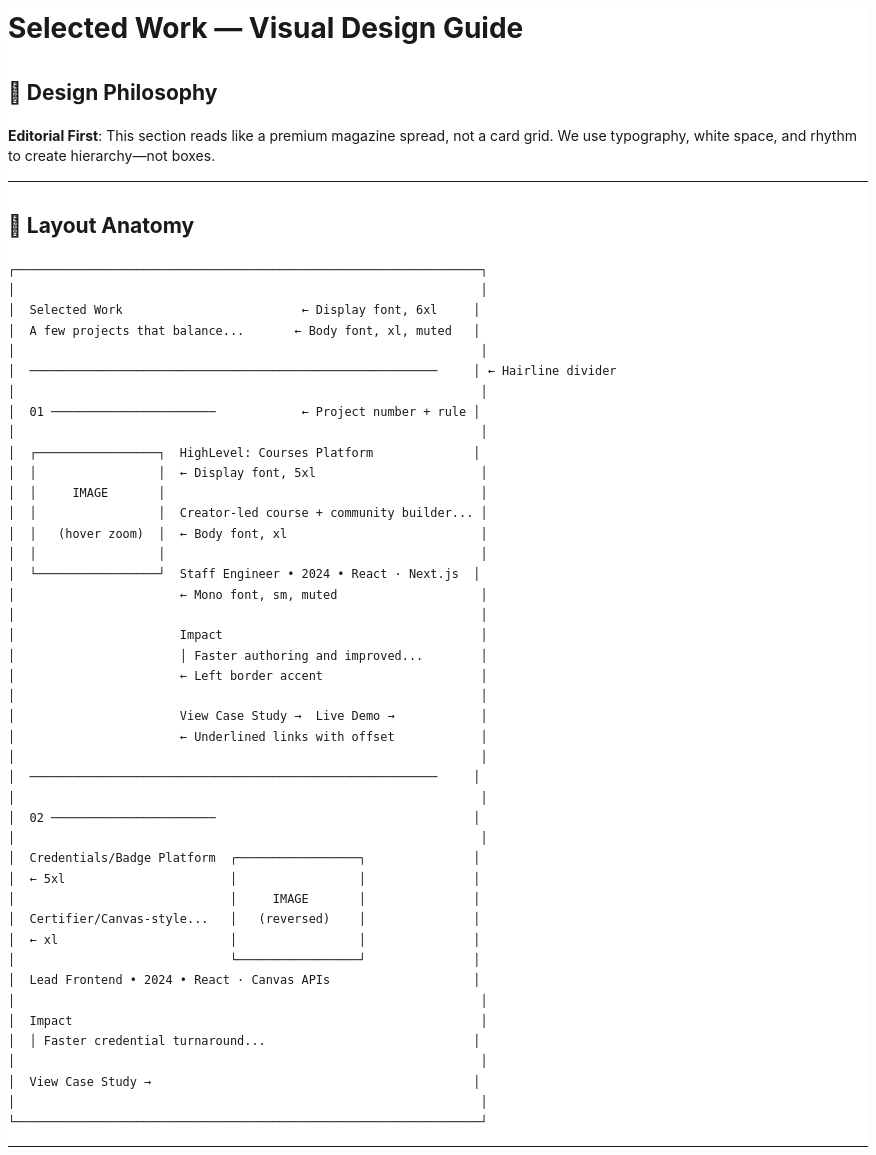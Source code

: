 # Selected Work — Visual Design Guide

## 🎨 Design Philosophy

**Editorial First**: This section reads like a premium magazine spread, not a card grid. We use typography, white space, and rhythm to create hierarchy—not boxes.

---

## 📐 Layout Anatomy

```
┌─────────────────────────────────────────────────────────────────┐
│                                                                 │
│  Selected Work                         ← Display font, 6xl     │
│  A few projects that balance...       ← Body font, xl, muted   │
│                                                                 │
│  ─────────────────────────────────────────────────────────     │ ← Hairline divider
│                                                                 │
│  01 ───────────────────────            ← Project number + rule │
│                                                                 │
│  ┌─────────────────┐  HighLevel: Courses Platform              │
│  │                 │  ← Display font, 5xl                       │
│  │     IMAGE       │                                            │
│  │                 │  Creator-led course + community builder... │
│  │   (hover zoom)  │  ← Body font, xl                           │
│  │                 │                                            │
│  └─────────────────┘  Staff Engineer • 2024 • React · Next.js  │
│                       ← Mono font, sm, muted                    │
│                                                                 │
│                       Impact                                    │
│                       │ Faster authoring and improved...        │
│                       ← Left border accent                      │
│                                                                 │
│                       View Case Study →  Live Demo →            │
│                       ← Underlined links with offset            │
│                                                                 │
│  ─────────────────────────────────────────────────────────     │
│                                                                 │
│  02 ───────────────────────                                    │
│                                                                 │
│  Credentials/Badge Platform  ┌─────────────────┐               │
│  ← 5xl                       │                 │               │
│                              │     IMAGE       │               │
│  Certifier/Canvas-style...   │   (reversed)    │               │
│  ← xl                        │                 │               │
│                              └─────────────────┘               │
│  Lead Frontend • 2024 • React · Canvas APIs                    │
│                                                                 │
│  Impact                                                         │
│  │ Faster credential turnaround...                             │
│                                                                 │
│  View Case Study →                                             │
│                                                                 │
└─────────────────────────────────────────────────────────────────┘
```

---